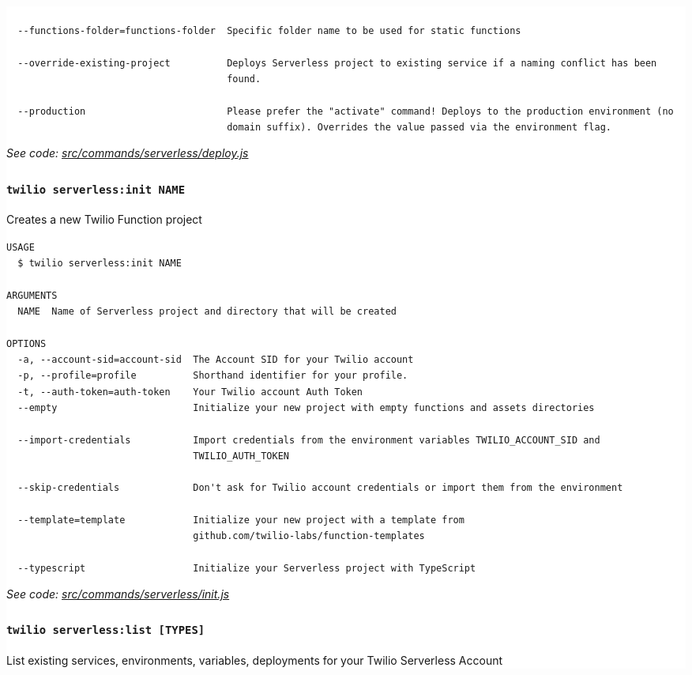 ```

  --functions-folder=functions-folder  Specific folder name to be used for static functions

  --override-existing-project          Deploys Serverless project to existing service if a naming conflict has been
                                       found.

  --production                         Please prefer the "activate" command! Deploys to the production environment (no
                                       domain suffix). Overrides the value passed via the environment flag.
```

_See code: [src/commands/serverless/deploy.js](https://github.com/twilio-labs/plugin-serverless/blob/v1.7.1/src/commands/serverless/deploy.js)_

### `twilio serverless:init NAME`

Creates a new Twilio Function project

```
USAGE
  $ twilio serverless:init NAME

ARGUMENTS
  NAME  Name of Serverless project and directory that will be created

OPTIONS
  -a, --account-sid=account-sid  The Account SID for your Twilio account
  -p, --profile=profile          Shorthand identifier for your profile.
  -t, --auth-token=auth-token    Your Twilio account Auth Token
  --empty                        Initialize your new project with empty functions and assets directories

  --import-credentials           Import credentials from the environment variables TWILIO_ACCOUNT_SID and
                                 TWILIO_AUTH_TOKEN

  --skip-credentials             Don't ask for Twilio account credentials or import them from the environment

  --template=template            Initialize your new project with a template from
                                 github.com/twilio-labs/function-templates

  --typescript                   Initialize your Serverless project with TypeScript
```

_See code: [src/commands/serverless/init.js](https://github.com/twilio-labs/plugin-serverless/blob/v1.7.1/src/commands/serverless/init.js)_

### `twilio serverless:list [TYPES]`

List existing services, environments, variables, deployments for your Twilio Serverless Account
